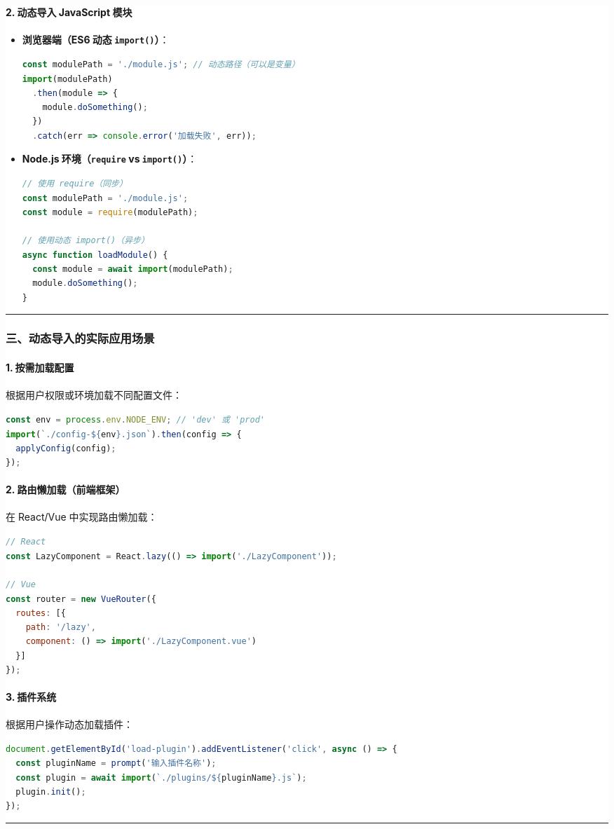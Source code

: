 #### **2. 动态导入 JavaScript 模块**
- **浏览器端（ES6 动态 `import()`）**：  
  ```javascript
  const modulePath = './module.js'; // 动态路径（可以是变量）
  import(modulePath)
    .then(module => {
      module.doSomething();
    })
    .catch(err => console.error('加载失败', err));
  ```

- **Node.js 环境（`require` vs `import()`）**：
  ```javascript
  // 使用 require（同步）
  const modulePath = './module.js';
  const module = require(modulePath); 

  // 使用动态 import()（异步）
  async function loadModule() {
    const module = await import(modulePath);
    module.doSomething();
  }
  ```

---

### **三、动态导入的实际应用场景**
#### **1. 按需加载配置**  
根据用户权限或环境加载不同配置文件：
```javascript
const env = process.env.NODE_ENV; // 'dev' 或 'prod'
import(`./config-${env}.json`).then(config => {
  applyConfig(config);
});
```

#### **2. 路由懒加载（前端框架）**  
在 React/Vue 中实现路由懒加载：
```javascript
// React
const LazyComponent = React.lazy(() => import('./LazyComponent'));

// Vue
const router = new VueRouter({
  routes: [{ 
    path: '/lazy', 
    component: () => import('./LazyComponent.vue') 
  }]
});
```

#### **3. 插件系统**  
根据用户操作动态加载插件：
```javascript
document.getElementById('load-plugin').addEventListener('click', async () => {
  const pluginName = prompt('输入插件名称');
  const plugin = await import(`./plugins/${pluginName}.js`);
  plugin.init();
});
```

---
